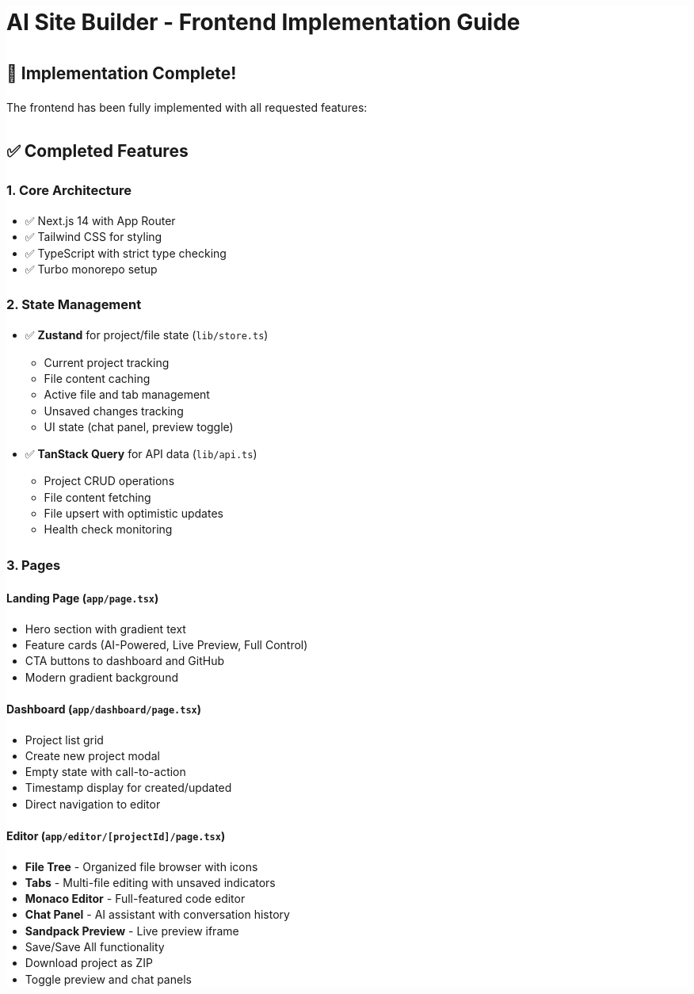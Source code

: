 # AI Site Builder - Frontend Implementation Guide

## 🎉 Implementation Complete!

The frontend has been fully implemented with all requested features:

## ✅ Completed Features

### 1. Core Architecture
- ✅ Next.js 14 with App Router
- ✅ Tailwind CSS for styling
- ✅ TypeScript with strict type checking
- ✅ Turbo monorepo setup

### 2. State Management
- ✅ **Zustand** for project/file state (`lib/store.ts`)
  - Current project tracking
  - File content caching
  - Active file and tab management
  - Unsaved changes tracking
  - UI state (chat panel, preview toggle)

- ✅ **TanStack Query** for API data (`lib/api.ts`)
  - Project CRUD operations
  - File content fetching
  - File upsert with optimistic updates
  - Health check monitoring

### 3. Pages

#### Landing Page (`app/page.tsx`)
- Hero section with gradient text
- Feature cards (AI-Powered, Live Preview, Full Control)
- CTA buttons to dashboard and GitHub
- Modern gradient background

#### Dashboard (`app/dashboard/page.tsx`)
- Project list grid
- Create new project modal
- Empty state with call-to-action
- Timestamp display for created/updated
- Direct navigation to editor

#### Editor (`app/editor/[projectId]/page.tsx`)
- **File Tree** - Organized file browser with icons
- **Tabs** - Multi-file editing with unsaved indicators
- **Monaco Editor** - Full-featured code editor
- **Chat Panel** - AI assistant with conversation history
- **Sandpack Preview** - Live preview iframe
- Save/Save All functionality
- Download project as ZIP
- Toggle preview and chat panels
